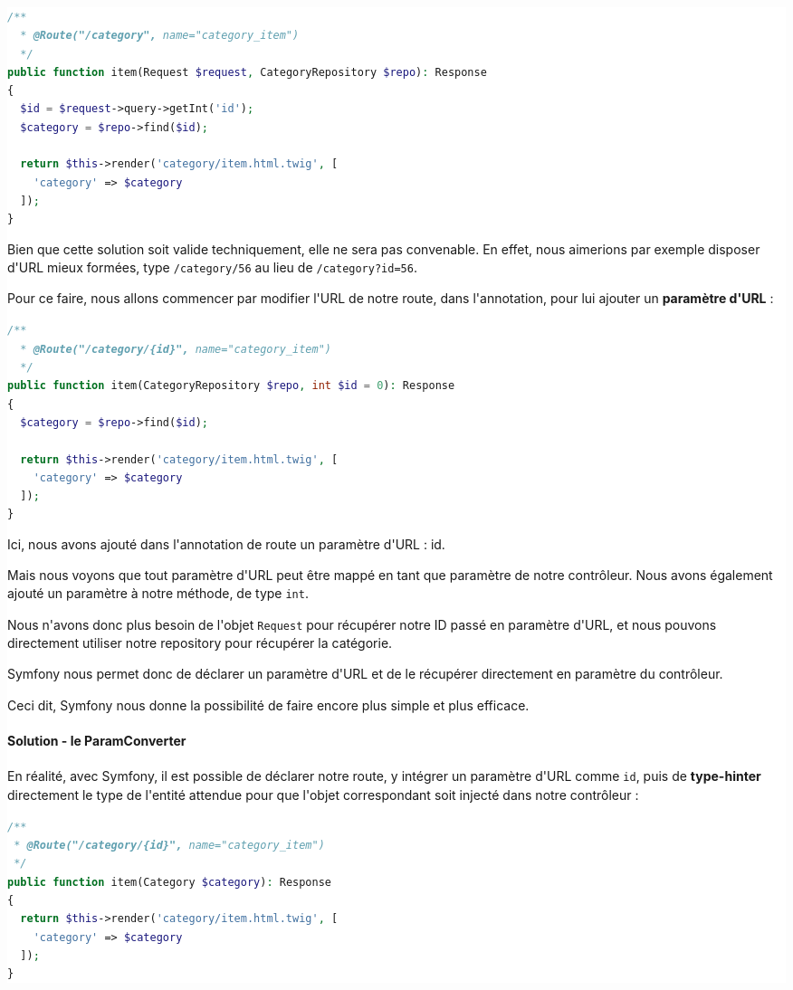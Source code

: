 ```php
/**
  * @Route("/category", name="category_item")
  */
public function item(Request $request, CategoryRepository $repo): Response
{
  $id = $request->query->getInt('id');
  $category = $repo->find($id);

  return $this->render('category/item.html.twig', [
    'category' => $category
  ]);
}
```

Bien que cette solution soit valide techniquement, elle ne sera pas convenable. En effet, nous aimerions par exemple disposer d'URL mieux formées, type `/category/56` au lieu de `/category?id=56`.

Pour ce faire, nous allons commencer par modifier l'URL de notre route, dans l'annotation, pour lui ajouter un **paramètre d'URL** :

```php
/**
  * @Route("/category/{id}", name="category_item")
  */
public function item(CategoryRepository $repo, int $id = 0): Response
{
  $category = $repo->find($id);

  return $this->render('category/item.html.twig', [
    'category' => $category
  ]);
}
```

Ici, nous avons ajouté dans l'annotation de route un paramètre d'URL : id.

Mais nous voyons que tout paramètre d'URL peut être mappé en tant que paramètre de notre contrôleur. Nous avons également ajouté un paramètre à notre méthode, de type `int`.

Nous n'avons donc plus besoin de l'objet `Request` pour récupérer notre ID passé en paramètre d'URL, et nous pouvons directement utiliser notre repository pour récupérer la catégorie.

Symfony nous permet donc de déclarer un paramètre d'URL et de le récupérer directement en paramètre du contrôleur.

Ceci dit, Symfony nous donne la possibilité de faire encore plus simple et plus efficace.

#### Solution - le ParamConverter

En réalité, avec Symfony, il est possible de déclarer notre route, y intégrer un paramètre d'URL comme `id`, puis de **type-hinter** directement le type de l'entité attendue pour que l'objet correspondant soit injecté dans notre contrôleur :

```php
/**
 * @Route("/category/{id}", name="category_item")
 */
public function item(Category $category): Response
{
  return $this->render('category/item.html.twig', [
    'category' => $category
  ]);
}
```

